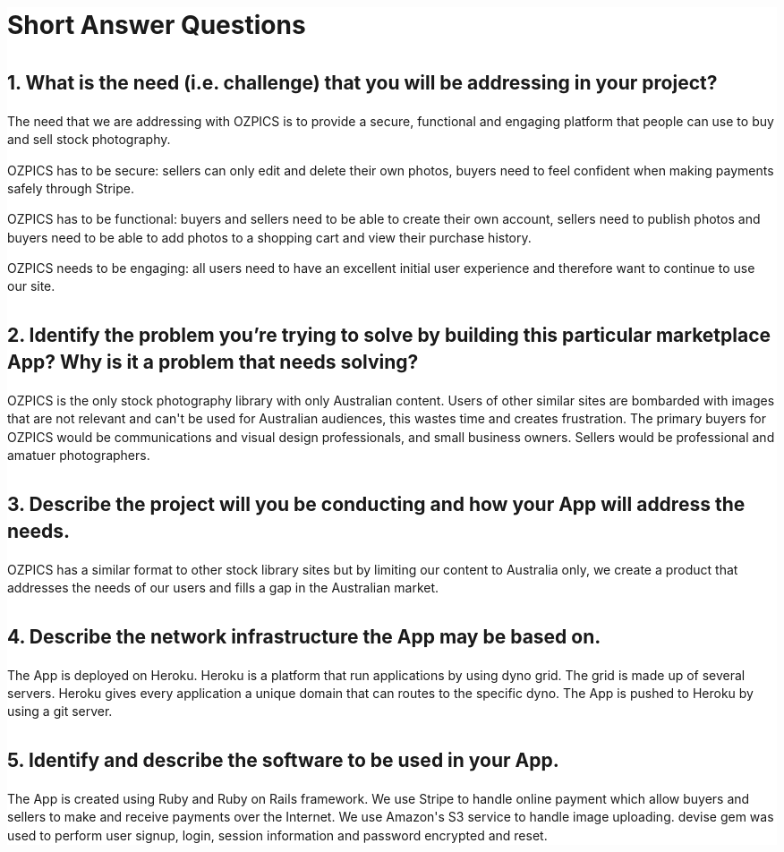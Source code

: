 # Short Answer Questions

## 1. What is the need (i.e. challenge) that you will be addressing in your project?

The need that we are addressing with OZPICS is to provide a secure, functional and engaging platform that people can use to buy and sell stock photography.

OZPICS has to be secure: sellers can only edit and delete their own photos, buyers need to feel confident when making payments safely through Stripe. 
 
OZPICS has to be functional: buyers and sellers need to be able to create their own account, sellers need to publish photos and buyers need to be able to add photos to a shopping cart and view their purchase history.

OZPICS needs to be engaging: all users need to have an excellent initial user experience and therefore want to continue to use our site.

## 2. Identify the problem you’re trying to solve by building this particular marketplace App? Why is it a problem that needs solving?

OZPICS is the only stock photography library with only Australian content. Users of other similar sites are bombarded with images that are not relevant and can't be used for Australian audiences, this wastes time and creates frustration. The primary buyers for OZPICS would be communications and visual design professionals, and small business owners. Sellers would be professional and amatuer photographers.

## 3. Describe the project will you be conducting and how your App will address the needs.

OZPICS has a similar format to other stock library sites but by limiting our content to Australia only, we create a product that addresses the needs of our users and fills a gap in the Australian market. 

## 4. Describe the network infrastructure the App may be based on.

The App is deployed on Heroku. Heroku is a platform that run applications by using dyno grid. The grid is made up of several servers. Heroku gives every application a unique domain that can routes to the specific dyno. The App is pushed to Heroku by using a git server.

## 5. Identify and describe the software to be used in your App.

The App is created using Ruby and Ruby on Rails framework. We use Stripe to handle online payment which allow buyers and sellers to make and receive payments over the Internet. We use Amazon's S3 service to handle image uploading. devise gem was used to perform user signup, login, session information and password encrypted and reset.
